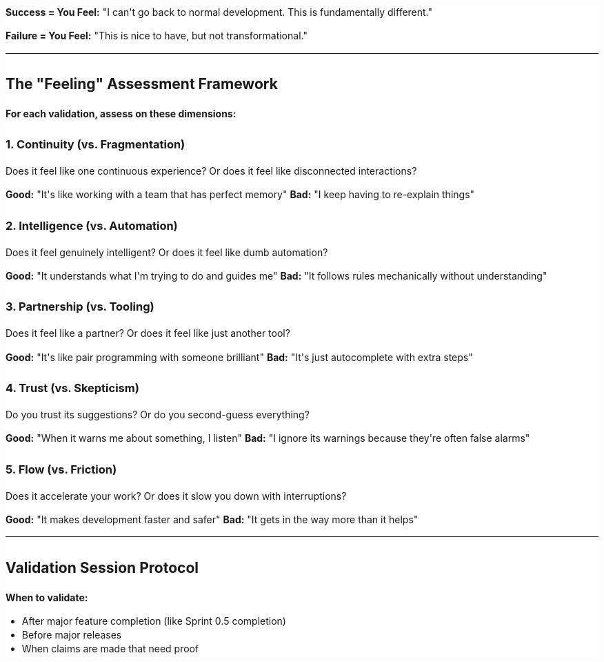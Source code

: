 **Success = You Feel:**
"I can't go back to normal development. This is fundamentally different."

**Failure = You Feel:**
"This is nice to have, but not transformational."

---

## The "Feeling" Assessment Framework

**For each validation, assess on these dimensions:**

### 1. Continuity (vs. Fragmentation)
Does it feel like one continuous experience?
Or does it feel like disconnected interactions?

**Good:** "It's like working with a team that has perfect memory"
**Bad:** "I keep having to re-explain things"

### 2. Intelligence (vs. Automation)
Does it feel genuinely intelligent?
Or does it feel like dumb automation?

**Good:** "It understands what I'm trying to do and guides me"
**Bad:** "It follows rules mechanically without understanding"

### 3. Partnership (vs. Tooling)
Does it feel like a partner?
Or does it feel like just another tool?

**Good:** "It's like pair programming with someone brilliant"
**Bad:** "It's just autocomplete with extra steps"

### 4. Trust (vs. Skepticism)
Do you trust its suggestions?
Or do you second-guess everything?

**Good:** "When it warns me about something, I listen"
**Bad:** "I ignore its warnings because they're often false alarms"

### 5. Flow (vs. Friction)
Does it accelerate your work?
Or does it slow you down with interruptions?

**Good:** "It makes development faster and safer"
**Bad:** "It gets in the way more than it helps"

---

## Validation Session Protocol

**When to validate:**
- After major feature completion (like Sprint 0.5 completion)
- Before major releases
- When claims are made that need proof
